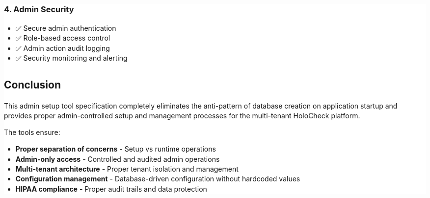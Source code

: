 ### 4. **Admin Security**
- ✅ Secure admin authentication
- ✅ Role-based access control
- ✅ Admin action audit logging
- ✅ Security monitoring and alerting

## Conclusion

This admin setup tool specification completely eliminates the anti-pattern of database creation on application startup and provides proper admin-controlled setup and management processes for the multi-tenant HoloCheck platform.

The tools ensure:
- **Proper separation of concerns** - Setup vs runtime operations
- **Admin-only access** - Controlled and audited admin operations
- **Multi-tenant architecture** - Proper tenant isolation and management
- **Configuration management** - Database-driven configuration without hardcoded values
- **HIPAA compliance** - Proper audit trails and data protection